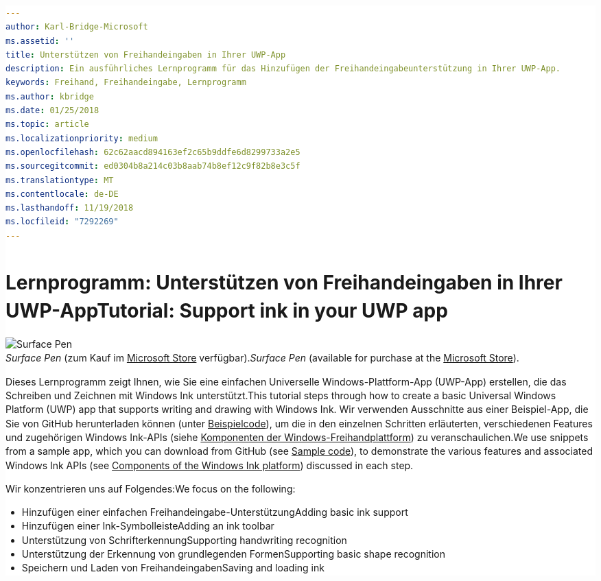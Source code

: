 ```yaml
---
author: Karl-Bridge-Microsoft
ms.assetid: ''
title: Unterstützen von Freihandeingaben in Ihrer UWP-App
description: Ein ausführliches Lernprogramm für das Hinzufügen der Freihandeingabeunterstützung in Ihrer UWP-App.
keywords: Freihand, Freihandeingabe, Lernprogramm
ms.author: kbridge
ms.date: 01/25/2018
ms.topic: article
ms.localizationpriority: medium
ms.openlocfilehash: 62c62aacd894163ef2c65b9ddfe6d8299733a2e5
ms.sourcegitcommit: ed0304b8a214c03b8aab74b8ef12c9f82b8e3c5f
ms.translationtype: MT
ms.contentlocale: de-DE
ms.lasthandoff: 11/19/2018
ms.locfileid: "7292269"
---
```

# <a name="tutorial-support-ink-in-your-uwp-app"></a><span data-ttu-id="702d8-104">Lernprogramm: Unterstützen von Freihandeingaben in Ihrer UWP-App</span><span class="sxs-lookup"><span data-stu-id="702d8-104">Tutorial: Support ink in your UWP app</span></span>

![Surface Pen](images/ink/ink-hero-small.png)  
<span data-ttu-id="702d8-106">*Surface Pen* (zum Kauf im [Microsoft Store](https://aka.ms/purchasesurfacepen) verfügbar).</span><span class="sxs-lookup"><span data-stu-id="702d8-106">*Surface Pen* (available for purchase at the [Microsoft Store](https://aka.ms/purchasesurfacepen)).</span></span>

<span data-ttu-id="702d8-107">Dieses Lernprogramm zeigt Ihnen, wie Sie eine einfachen Universelle Windows-Plattform-App (UWP-App) erstellen, die das Schreiben und Zeichnen mit Windows Ink unterstützt.</span><span class="sxs-lookup"><span data-stu-id="702d8-107">This tutorial steps through how to create a basic Universal Windows Platform (UWP) app that supports writing and drawing with Windows Ink.</span></span> <span data-ttu-id="702d8-108">Wir verwenden Ausschnitte aus einer Beispiel-App, die Sie von GitHub herunterladen können (unter [Beispielcode](#sample-code)), um die in den einzelnen Schritten erläuterten, verschiedenen Features und zugehörigen Windows Ink-APIs (siehe [Komponenten der Windows-Freihandplattform](#components-of-the-windows-ink-platform)) zu veranschaulichen.</span><span class="sxs-lookup"><span data-stu-id="702d8-108">We use snippets from a sample app, which you can download from GitHub (see [Sample code](#sample-code)), to demonstrate the various features and associated Windows Ink APIs (see [Components of the Windows Ink platform](#components-of-the-windows-ink-platform)) discussed in each step.</span></span>

<span data-ttu-id="702d8-109">Wir konzentrieren uns auf Folgendes:</span><span class="sxs-lookup"><span data-stu-id="702d8-109">We focus on the following:</span></span>
* <span data-ttu-id="702d8-110">Hinzufügen einer einfachen Freihandeingabe-Unterstützung</span><span class="sxs-lookup"><span data-stu-id="702d8-110">Adding basic ink support</span></span>
* <span data-ttu-id="702d8-111">Hinzufügen einer Ink-Symbolleiste</span><span class="sxs-lookup"><span data-stu-id="702d8-111">Adding an ink toolbar</span></span>
* <span data-ttu-id="702d8-112">Unterstützung von Schrifterkennung</span><span class="sxs-lookup"><span data-stu-id="702d8-112">Supporting handwriting recognition</span></span>
* <span data-ttu-id="702d8-113">Unterstützung der Erkennung von grundlegenden Formen</span><span class="sxs-lookup"><span data-stu-id="702d8-113">Supporting basic shape recognition</span></span>
* <span data-ttu-id="702d8-114">Speichern und Laden von Freihandeingaben</span><span class="sxs-lookup"><span data-stu-id="702d8-114">Saving and loading ink</span></span>
